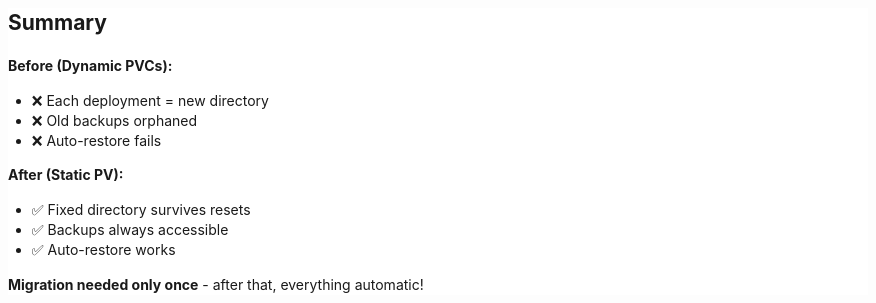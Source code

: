 ## Summary

**Before (Dynamic PVCs):**
- ❌ Each deployment = new directory
- ❌ Old backups orphaned
- ❌ Auto-restore fails

**After (Static PV):**
- ✅ Fixed directory survives resets
- ✅ Backups always accessible
- ✅ Auto-restore works

**Migration needed only once** - after that, everything automatic!
